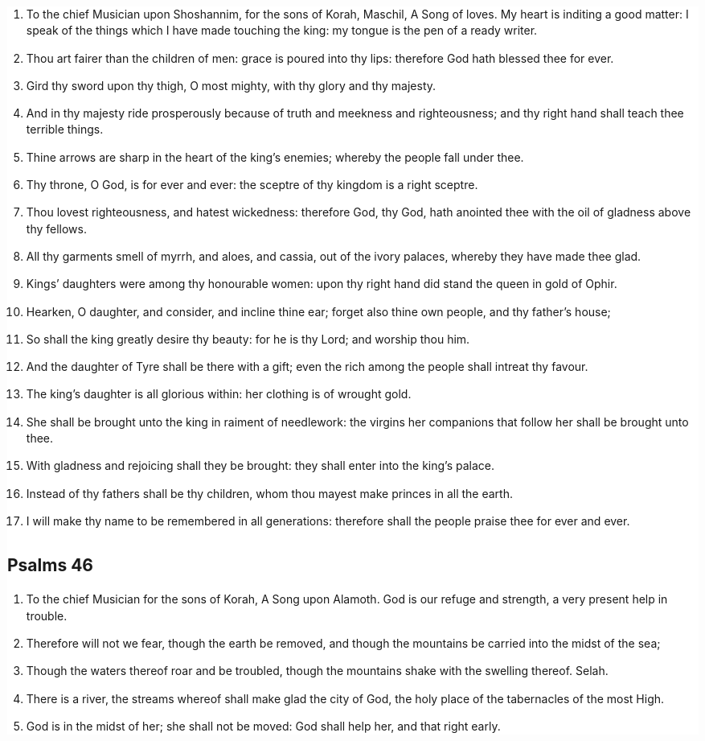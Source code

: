 1. To the chief Musician upon Shoshannim, for the sons of Korah, Maschil, A Song of loves. My heart is inditing a good matter: I speak of the things which I have made touching the king: my tongue is the pen of a ready writer.

2. Thou art fairer than the children of men: grace is poured into thy lips: therefore God hath blessed thee for ever.

3. Gird thy sword upon thy thigh, O most mighty, with thy glory and thy majesty.

4. And in thy majesty ride prosperously because of truth and meekness and righteousness; and thy right hand shall teach thee terrible things.

5. Thine arrows are sharp in the heart of the king’s enemies; whereby the people fall under thee.

6. Thy throne, O God, is for ever and ever: the sceptre of thy kingdom is a right sceptre.

7. Thou lovest righteousness, and hatest wickedness: therefore God, thy God, hath anointed thee with the oil of gladness above thy fellows.

8. All thy garments smell of myrrh, and aloes, and cassia, out of the ivory palaces, whereby they have made thee glad.

9. Kings’ daughters were among thy honourable women: upon thy right hand did stand the queen in gold of Ophir.

10. Hearken, O daughter, and consider, and incline thine ear; forget also thine own people, and thy father’s house;

11. So shall the king greatly desire thy beauty: for he is thy Lord; and worship thou him.

12. And the daughter of Tyre shall be there with a gift; even the rich among the people shall intreat thy favour.

13. The king’s daughter is all glorious within: her clothing is of wrought gold.

14. She shall be brought unto the king in raiment of needlework: the virgins her companions that follow her shall be brought unto thee.

15. With gladness and rejoicing shall they be brought: they shall enter into the king’s palace.

16. Instead of thy fathers shall be thy children, whom thou mayest make princes in all the earth.

17. I will make thy name to be remembered in all generations: therefore shall the people praise thee for ever and ever.  

## Psalms 46

1. To the chief Musician for the sons of Korah, A Song upon Alamoth. God is our refuge and strength, a very present help in trouble.

2. Therefore will not we fear, though the earth be removed, and though the mountains be carried into the midst of the sea;

3. Though the waters thereof roar and be troubled, though the mountains shake with the swelling thereof. Selah.

4. There is a river, the streams whereof shall make glad the city of God, the holy place of the tabernacles of the most High.

5. God is in the midst of her; she shall not be moved: God shall help her, and that right early.
